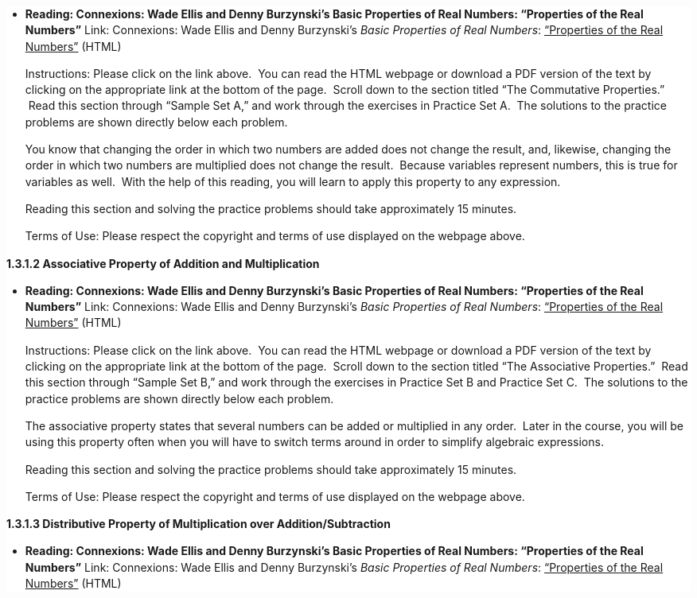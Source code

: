 -   **Reading: Connexions: Wade Ellis and Denny Burzynski’s Basic
    Properties of Real Numbers: “Properties of the Real Numbers”**
    Link: Connexions: Wade Ellis and Denny Burzynski’s *Basic Properties
    of Real Numbers*: [“Properties of the Real
    Numbers”](http://cnx.org/content/m21894/latest/) (HTML)  
      
     Instructions: Please click on the link above.  You can read the
    HTML webpage or download a PDF version of the text by clicking on
    the appropriate link at the bottom of the page.  Scroll down to the
    section titled “The Commutative Properties.”  Read this section
    through “Sample Set A,” and work through the exercises in Practice
    Set A.  The solutions to the practice problems are shown directly
    below each problem.  
      
     You know that changing the order in which two numbers are added
    does not change the result, and, likewise, changing the order in
    which two numbers are multiplied does not change the result.
     Because variables represent numbers, this is true for variables as
    well.  With the help of this reading, you will learn to apply this
    property to any expression.  
      
     Reading this section and solving the practice problems should take
    approximately 15 minutes.  
      
     Terms of Use: Please respect the copyright and terms of use
    displayed on the webpage above.

**1.3.1.2 Associative Property of Addition and Multiplication** <span
id="1.3.1.2"></span> 
-   **Reading: Connexions: Wade Ellis and Denny Burzynski’s Basic
    Properties of Real Numbers: “Properties of the Real Numbers”**
    Link: Connexions: Wade Ellis and Denny Burzynski’s *Basic Properties
    of Real Numbers*: [“Properties of the Real
    Numbers”](http://cnx.org/content/m21894/latest/) (HTML)  
      
     Instructions: Please click on the link above.  You can read the
    HTML webpage or download a PDF version of the text by clicking on
    the appropriate link at the bottom of the page.  Scroll down to the
    section titled “The Associative Properties.”  Read this section
    through “Sample Set B,” and work through the exercises in Practice
    Set B and Practice Set C.  The solutions to the practice problems
    are shown directly below each problem.  
      
     The associative property states that several numbers can be added
    or multiplied in any order.  Later in the course, you will be using
    this property often when you will have to switch terms around in
    order to simplify algebraic expressions.  
      
     Reading this section and solving the practice problems should take
    approximately 15 minutes.  
      
     Terms of Use: Please respect the copyright and terms of use
    displayed on the webpage above.

**1.3.1.3 Distributive Property of Multiplication over
Addition/Subtraction** <span id="1.3.1.3"></span> 
-   **Reading: Connexions: Wade Ellis and Denny Burzynski’s Basic
    Properties of Real Numbers: “Properties of the Real Numbers”**
    Link: Connexions: Wade Ellis and Denny Burzynski’s *Basic Properties
    of Real Numbers*: [“Properties of the Real
    Numbers”](http://cnx.org/content/m21894/latest/) (HTML)  
      